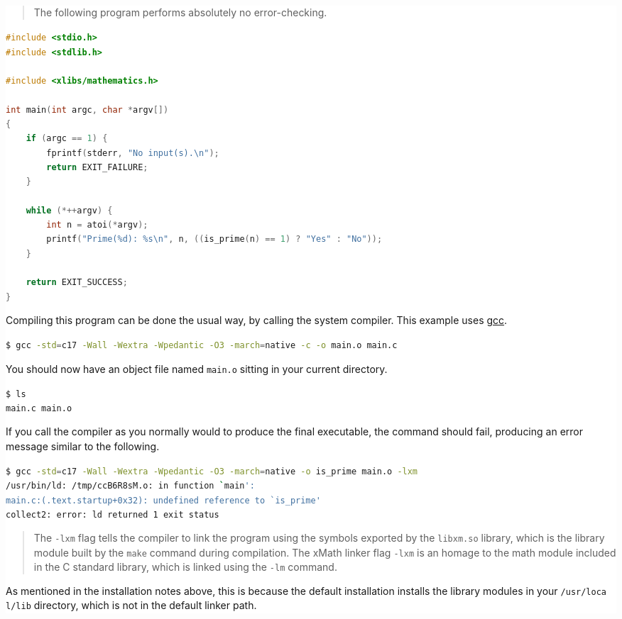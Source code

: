  > The following program performs absolutely no error-checking.

```c
#include <stdio.h>
#include <stdlib.h>

#include <xlibs/mathematics.h>

int main(int argc, char *argv[])
{
    if (argc == 1) {
        fprintf(stderr, "No input(s).\n");
        return EXIT_FAILURE;
    }

    while (*++argv) {
        int n = atoi(*argv);
        printf("Prime(%d): %s\n", n, ((is_prime(n) == 1) ? "Yes" : "No"));
    }

    return EXIT_SUCCESS;
}
```
Compiling this program can be done the usual way, by calling
the system compiler. This example uses [gcc][].
```bash
$ gcc -std=c17 -Wall -Wextra -Wpedantic -O3 -march=native -c -o main.o main.c
```
You should now have an object file named `main.o` sitting in
your current directory.
```bash
$ ls
main.c main.o
```
If you call the compiler as you normally would to produce
the final executable, the command should fail, producing an
error message similar to the following.
```bash
$ gcc -std=c17 -Wall -Wextra -Wpedantic -O3 -march=native -o is_prime main.o -lxm
/usr/bin/ld: /tmp/ccB6R8sM.o: in function `main':
main.c:(.text.startup+0x32): undefined reference to `is_prime'
collect2: error: ld returned 1 exit status
```

 > The `-lxm` flag tells the compiler to link the program
 using the symbols exported by the `libxm.so` library, which
 is the library module built by the `make` command during
 compilation. The xMath linker flag `-lxm` is an homage to
 the math module included in the C standard library, which
 is linked using the `-lm` command.

As mentioned in the installation notes above, this is
because the default installation installs the library
modules in your `/usr/local/lib` directory, which is not in
the default linker path.


  [Prime Number]: https://en.wikipedia.org/wiki/Prime_number
  [Bob Jenkins]: https://www.burtleburtle.net/bob/
  [JFLF]: https://github.com/jflopezfernandez
  [malloc(3)]: https://man7.org/linux/man-pages/man3/malloc.3.html
  [Free Software Foundation]: https://www.fsf.org/ "Free Software Foundation"
  [GNU]: https://www.gnu.org/ "GNU - Home"
  [Autotools FAQ]: https://www.gnu.org/software/automake/faq/autotools-faq.html "Autotools FAQ"
  [gcc]: https://gcc.gnu.org/ "GCC Home"
  [nasm]: https://www.nasm.us/ "NASM Home"
  [xLibs]: https://github.com/jflopezfernandez/xlibs